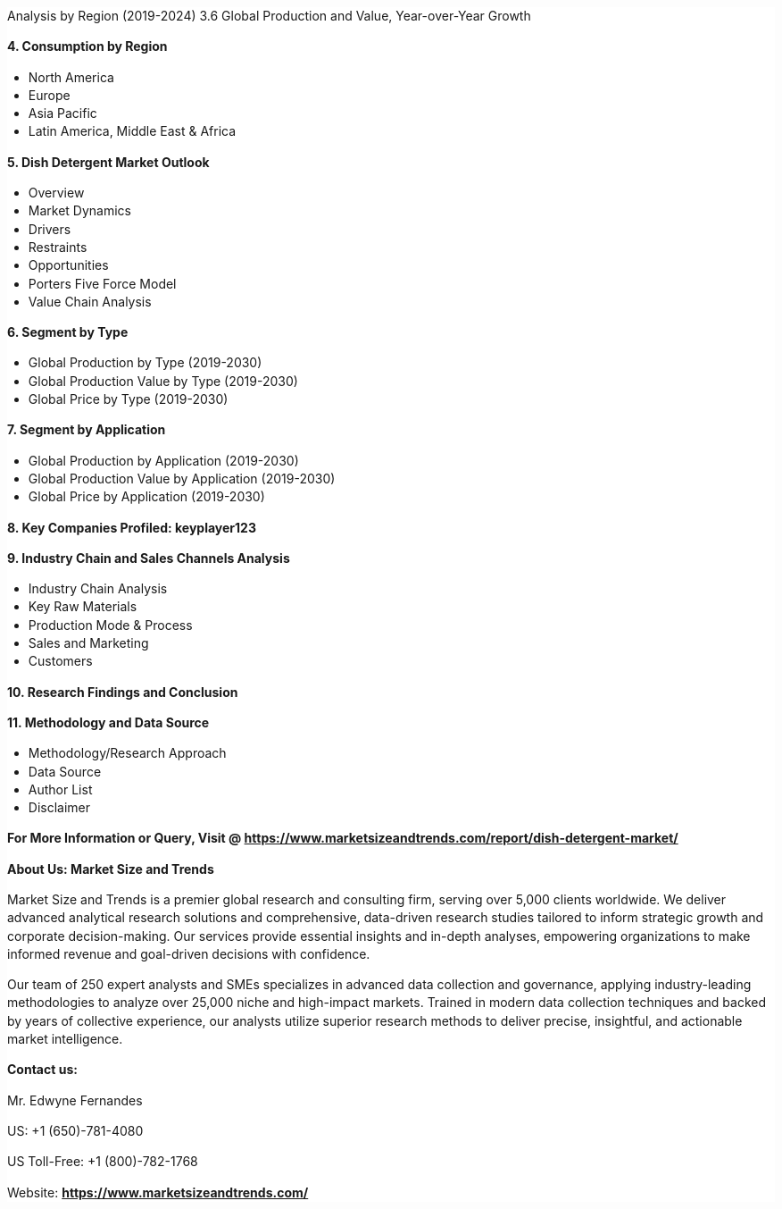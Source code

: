Analysis by Region (2019-2024) 3.6 Global Production and Value, Year-over-Year Growth</li></ul><p><strong>4. Consumption by Region</strong></p><ul><li>North America</li><li>Europe</li><li>Asia Pacific</li><li>Latin America, Middle East &amp; Africa</li></ul><p><strong>5. Dish Detergent Market Outlook</strong></p><ul><li>Overview</li><li>Market Dynamics</li><li>Drivers</li><li>Restraints</li><li>Opportunities</li><li>Porters Five Force Model</li><li>Value Chain Analysis&nbsp;</li></ul><p><strong>6. Segment by Type</strong></p><ul><li>Global Production by Type (2019-2030)</li><li>Global Production Value by Type (2019-2030)</li><li>Global Price by Type (2019-2030)</li></ul><p><strong>7. Segment by Application</strong></p><ul><li>Global Production by Application (2019-2030)</li><li>Global Production Value by Application (2019-2030)</li><li>Global Price by Application (2019-2030)</li></ul><p><strong>8. Key Companies Profiled: keyplayer123</strong></p><p><strong>9. Industry Chain and Sales Channels Analysis</strong></p><ul><li>Industry Chain Analysis</li><li>Key Raw Materials</li><li>Production Mode &amp; Process</li><li>Sales and Marketing</li><li>Customers</li></ul><p><strong>10. Research Findings and Conclusion</strong></p><p><strong>11. Methodology and Data Source</strong></p><ul><li>Methodology/Research Approach</li><li>Data Source</li><li>Author List</li><li>Disclaimer</li></ul></p><p><strong>For More Information or Query, Visit @ <a href="https://www.marketsizeandtrends.com/report/dish-detergent-market/">https://www.marketsizeandtrends.com/report/dish-detergent-market/</a></strong></p><p><strong>About Us: Market Size and Trends</strong></p><p>Market Size and Trends is a premier global research and consulting firm, serving over 5,000 clients worldwide. We deliver advanced analytical research solutions and comprehensive, data-driven research studies tailored to inform strategic growth and corporate decision-making. Our services provide essential insights and in-depth analyses, empowering organizations to make informed revenue and goal-driven decisions with confidence.</p><p>Our team of 250 expert analysts and SMEs specializes in advanced data collection and governance, applying industry-leading methodologies to analyze over 25,000 niche and high-impact markets. Trained in modern data collection techniques and backed by years of collective experience, our analysts utilize superior research methods to deliver precise, insightful, and actionable market intelligence.</p><p><strong>Contact us:</strong></p><p>Mr. Edwyne Fernandes</p><p>US: +1 (650)-781-4080</p><p>US Toll-Free: +1 (800)-782-1768</p><p>Website: <strong><a href="https://www.marketsizeandtrends.com/">https://www.marketsizeandtrends.com/</a></strong></p>

